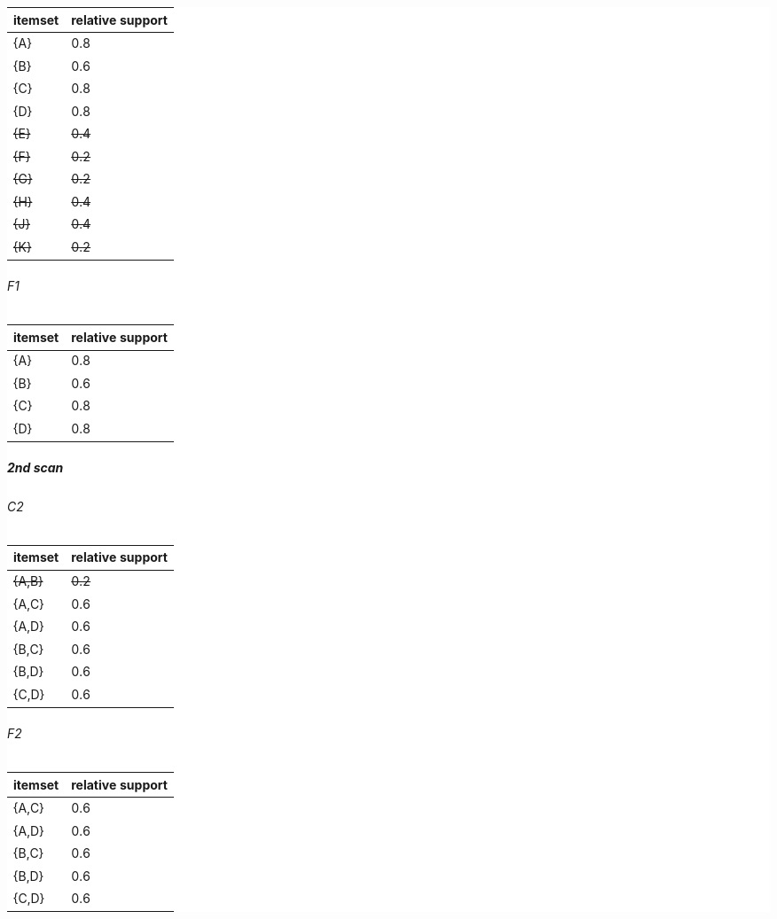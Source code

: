 | itemset | relative support |
| ------- | ---------------- |
| {A}     | 0.8              |
| {B}     | 0.6              |
| {C}     | 0.8              |
| {D}     | 0.8              |
| ~~{E}~~ | ~~0.4~~          |
| ~~{F}~~ | ~~0.2~~          |
| ~~{G}~~ | ~~0.2~~          |
| ~~{H}~~ | ~~0.4~~          |
| ~~{J}~~ | ~~0.4~~          |
| ~~{K}~~ | ~~0.2~~          |

###### F1

| itemset | relative support |
| ------- | ---------------- |
| {A}     | 0.8              |
| {B}     | 0.6              |
| {C}     | 0.8              |
| {D}     | 0.8              |

##### 2nd scan

###### C2

| itemset   | relative support |
| --------- | ---------------- |
| ~~{A,B}~~ | ~~0.2~~          |
| {A,C}     | 0.6              |
| {A,D}     | 0.6              |
| {B,C}     | 0.6              |
| {B,D}     | 0.6              |
| {C,D}     | 0.6              |

###### F2

| itemset | relative support |
| ------- | ---------------- |
| {A,C}   | 0.6              |
| {A,D}   | 0.6              |
| {B,C}   | 0.6              |
| {B,D}   | 0.6              |
| {C,D}   | 0.6              |
